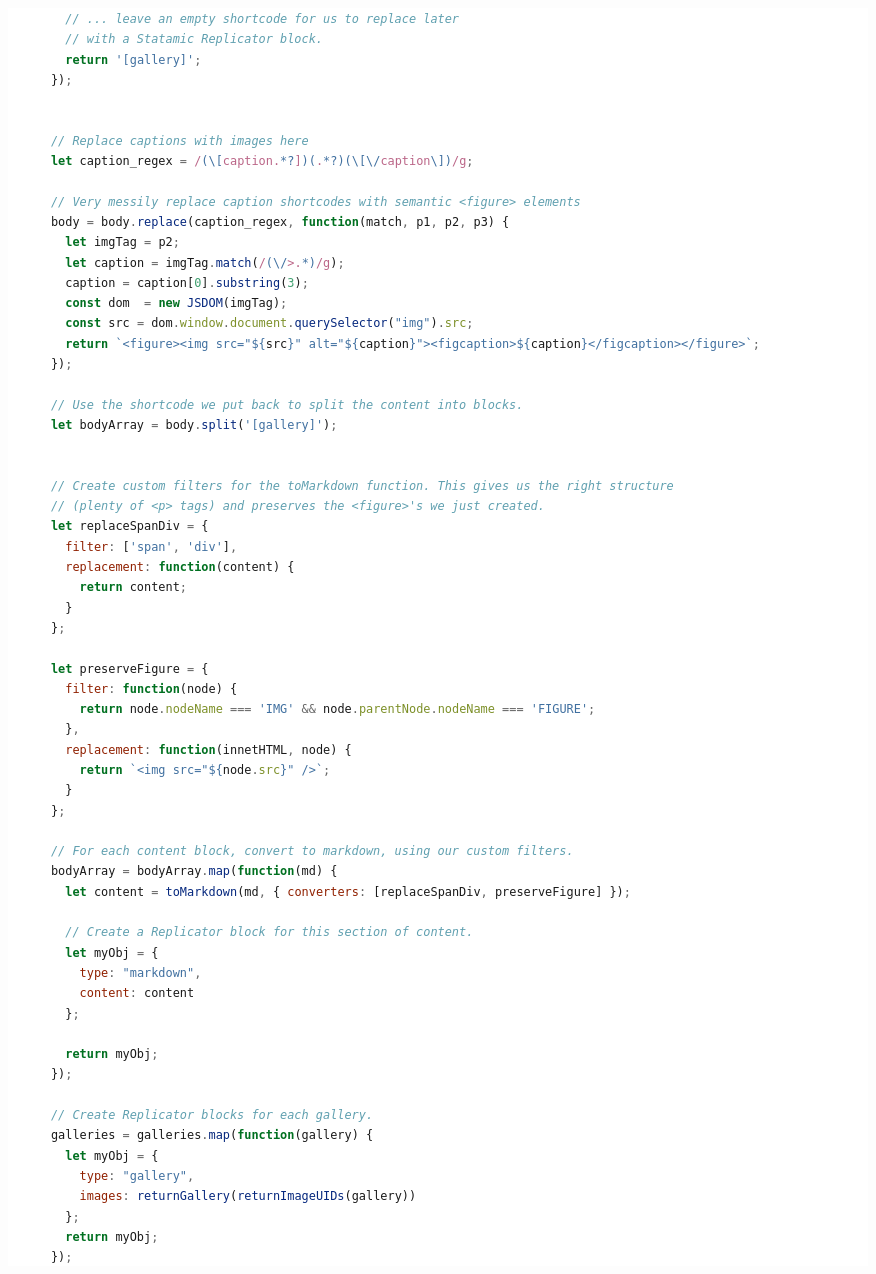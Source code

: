 ```javascript
        // ... leave an empty shortcode for us to replace later
        // with a Statamic Replicator block.
        return '[gallery]';
      });


      // Replace captions with images here
      let caption_regex = /(\[caption.*?])(.*?)(\[\/caption\])/g;

      // Very messily replace caption shortcodes with semantic <figure> elements
      body = body.replace(caption_regex, function(match, p1, p2, p3) {
        let imgTag = p2;
        let caption = imgTag.match(/(\/>.*)/g);
        caption = caption[0].substring(3);
        const dom  = new JSDOM(imgTag);
        const src = dom.window.document.querySelector("img").src;
        return `<figure><img src="${src}" alt="${caption}"><figcaption>${caption}</figcaption></figure>`;
      });

      // Use the shortcode we put back to split the content into blocks.
      let bodyArray = body.split('[gallery]');


      // Create custom filters for the toMarkdown function. This gives us the right structure
      // (plenty of <p> tags) and preserves the <figure>'s we just created.
      let replaceSpanDiv = {
        filter: ['span', 'div'],
        replacement: function(content) {
          return content;
        }
      };

      let preserveFigure = {
        filter: function(node) {
          return node.nodeName === 'IMG' && node.parentNode.nodeName === 'FIGURE';
        },
        replacement: function(innetHTML, node) {
          return `<img src="${node.src}" />`;
        }
      };

      // For each content block, convert to markdown, using our custom filters.
      bodyArray = bodyArray.map(function(md) {
        let content = toMarkdown(md, { converters: [replaceSpanDiv, preserveFigure] });

        // Create a Replicator block for this section of content.
        let myObj = {
          type: "markdown",
          content: content
        };

        return myObj;
      });

      // Create Replicator blocks for each gallery.
      galleries = galleries.map(function(gallery) {
        let myObj = {
          type: "gallery",
          images: returnGallery(returnImageUIDs(gallery))
        };
        return myObj;
      });
```